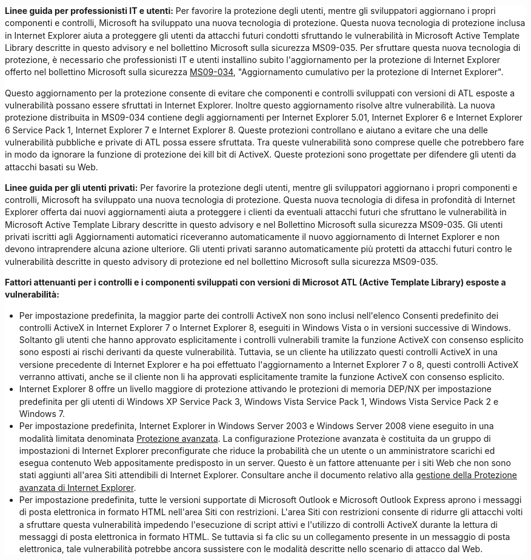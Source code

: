 **Linee guida per professionisti IT e utenti:** Per favorire la protezione degli utenti, mentre gli sviluppatori aggiornano i propri componenti e controlli, Microsoft ha sviluppato una nuova tecnologia di protezione. Questa nuova tecnologia di protezione inclusa in Internet Explorer aiuta a proteggere gli utenti da attacchi futuri condotti sfruttando le vulnerabilità in Microsoft Active Template Library descritte in questo advisory e nel bollettino Microsoft sulla sicurezza MS09-035. Per sfruttare questa nuova tecnologia di protezione, è necessario che professionisti IT e utenti installino subito l'aggiornamento per la protezione di Internet Explorer offerto nel bollettino Microsoft sulla sicurezza [MS09-034](http://technet.microsoft.com/security/bulletin/ms09-034), "Aggiornamento cumulativo per la protezione di Internet Explorer".

Questo aggiornamento per la protezione consente di evitare che componenti e controlli sviluppati con versioni di ATL esposte a vulnerabilità possano essere sfruttati in Internet Explorer. Inoltre questo aggiornamento risolve altre vulnerabilità. La nuova protezione distribuita in MS09-034 contiene degli aggiornamenti per Internet Explorer 5.01, Internet Explorer 6 e Internet Explorer 6 Service Pack 1, Internet Explorer 7 e Internet Explorer 8. Queste protezioni controllano e aiutano a evitare che una delle vulnerabilità pubbliche e private di ATL possa essere sfruttata. Tra queste vulnerabilità sono comprese quelle che potrebbero fare in modo da ignorare la funzione di protezione dei kill bit di ActiveX. Queste protezioni sono progettate per difendere gli utenti da attacchi basati su Web.

**Linee guida per gli utenti privati:** Per favorire la protezione degli utenti, mentre gli sviluppatori aggiornano i propri componenti e controlli, Microsoft ha sviluppato una nuova tecnologia di protezione. Questa nuova tecnologia di difesa in profondità di Internet Explorer offerta dai nuovi aggiornamenti aiuta a proteggere i clienti da eventuali attacchi futuri che sfruttano le vulnerabilità in Microsoft Active Template Library descritte in questo advisory e nel Bollettino Microsoft sulla sicurezza MS09-035. Gli utenti privati iscritti agli Aggiornamenti automatici riceveranno automaticamente il nuovo aggiornamento di Internet Explorer e non devono intraprendere alcuna azione ulteriore. Gli utenti privati saranno automaticamente più protetti da attacchi futuri contro le vulnerabilità descritte in questo advisory di protezione ed nel bollettino Microsoft sulla sicurezza MS09-035.

**Fattori attenuanti per i controlli e i componenti sviluppati con versioni di Microsot ATL (Active Template Library) esposte a vulnerabilità:**

-   Per impostazione predefinita, la maggior parte dei controlli ActiveX non sono inclusi nell'elenco Consenti predefinito dei controlli ActiveX in Internet Explorer 7 o Internet Explorer 8, eseguiti in Windows Vista o in versioni successive di Windows. Soltanto gli utenti che hanno approvato esplicitamente i controlli vulnerabili tramite la funzione ActiveX con consenso esplicito sono esposti ai rischi derivanti da queste vulnerabilità. Tuttavia, se un cliente ha utilizzato questi controlli ActiveX in una versione precedente di Internet Explorer e ha poi effettuato l'aggiornamento a Internet Explorer 7 o 8, questi controlli ActiveX verranno attivati, anche se il cliente non li ha approvati esplicitamente tramite la funzione ActiveX con consenso esplicito.
-   Internet Explorer 8 offre un livello maggiore di protezione attivando le protezioni di memoria DEP/NX per impostazione predefinita per gli utenti di Windows XP Service Pack 3, Windows Vista Service Pack 1, Windows Vista Service Pack 2 e Windows 7.
-   Per impostazione predefinita, Internet Explorer in Windows Server 2003 e Windows Server 2008 viene eseguito in una modalità limitata denominata [Protezione avanzata](http://msdn.microsoft.com/library/ms537180(vs.85).aspx). La configurazione Protezione avanzata è costituita da un gruppo di impostazioni di Internet Explorer preconfigurate che riduce la probabilità che un utente o un amministratore scarichi ed esegua contenuto Web appositamente predisposto in un server. Questo è un fattore attenuante per i siti Web che non sono stati aggiunti all'area Siti attendibili di Internet Explorer. Consultare anche il documento relativo alla [gestione della Protezione avanzata di Internet Explorer](http://go.microsoft.com/fwlink/?linkid=92055).
-   Per impostazione predefinita, tutte le versioni supportate di Microsoft Outlook e Microsoft Outlook Express aprono i messaggi di posta elettronica in formato HTML nell'area Siti con restrizioni. L'area Siti con restrizioni consente di ridurre gli attacchi volti a sfruttare questa vulnerabilità impedendo l'esecuzione di script attivi e l'utilizzo di controlli ActiveX durante la lettura di messaggi di posta elettronica in formato HTML. Se tuttavia si fa clic su un collegamento presente in un messaggio di posta elettronica, tale vulnerabilità potrebbe ancora sussistere con le modalità descritte nello scenario di attacco dal Web.